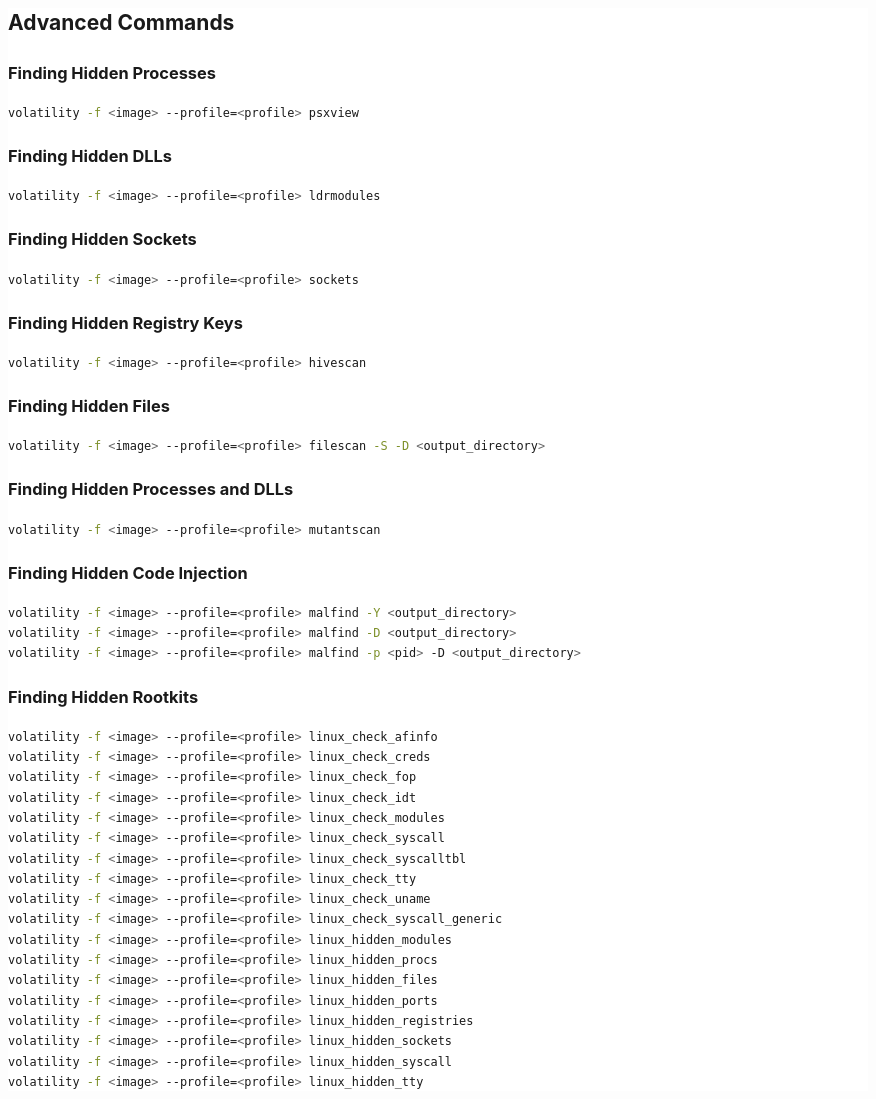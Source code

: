 ## Advanced Commands

### Finding Hidden Processes

```bash
volatility -f <image> --profile=<profile> psxview
```

### Finding Hidden DLLs

```bash
volatility -f <image> --profile=<profile> ldrmodules
```

### Finding Hidden Sockets

```bash
volatility -f <image> --profile=<profile> sockets
```

### Finding Hidden Registry Keys

```bash
volatility -f <image> --profile=<profile> hivescan
```

### Finding Hidden Files

```bash
volatility -f <image> --profile=<profile> filescan -S -D <output_directory>
```

### Finding Hidden Processes and DLLs

```bash
volatility -f <image> --profile=<profile> mutantscan
```

### Finding Hidden Code Injection

```bash
volatility -f <image> --profile=<profile> malfind -Y <output_directory>
volatility -f <image> --profile=<profile> malfind -D <output_directory>
volatility -f <image> --profile=<profile> malfind -p <pid> -D <output_directory>
```

### Finding Hidden Rootkits

```bash
volatility -f <image> --profile=<profile> linux_check_afinfo
volatility -f <image> --profile=<profile> linux_check_creds
volatility -f <image> --profile=<profile> linux_check_fop
volatility -f <image> --profile=<profile> linux_check_idt
volatility -f <image> --profile=<profile> linux_check_modules
volatility -f <image> --profile=<profile> linux_check_syscall
volatility -f <image> --profile=<profile> linux_check_syscalltbl
volatility -f <image> --profile=<profile> linux_check_tty
volatility -f <image> --profile=<profile> linux_check_uname
volatility -f <image> --profile=<profile> linux_check_syscall_generic
volatility -f <image> --profile=<profile> linux_hidden_modules
volatility -f <image> --profile=<profile> linux_hidden_procs
volatility -f <image> --profile=<profile> linux_hidden_files
volatility -f <image> --profile=<profile> linux_hidden_ports
volatility -f <image> --profile=<profile> linux_hidden_registries
volatility -f <image> --profile=<profile> linux_hidden_sockets
volatility -f <image> --profile=<profile> linux_hidden_syscall
volatility -f <image> --profile=<profile> linux_hidden_tty
```